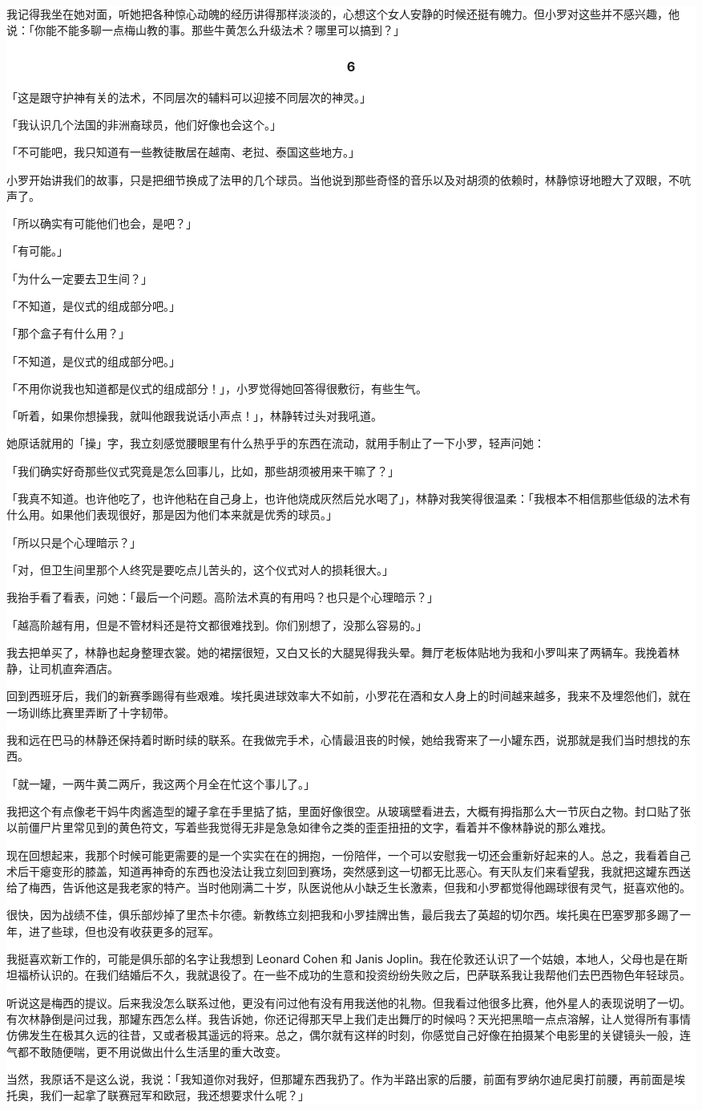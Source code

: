 我记得我坐在她对面，听她把各种惊心动魄的经历讲得那样淡淡的，心想这个女人安静的时候还挺有魄力。但小罗对这些并不感兴趣，他说：「你能不能多聊一点梅山教的事。那些牛黄怎么升级法术？哪里可以搞到？」

<center><h3>6</h3></center>

「这是跟守护神有关的法术，不同层次的辅料可以迎接不同层次的神灵。」

「我认识几个法国的非洲裔球员，他们好像也会这个。」

「不可能吧，我只知道有一些教徒散居在越南、老挝、泰国这些地方。」

小罗开始讲我们的故事，只是把细节换成了法甲的几个球员。当他说到那些奇怪的音乐以及对胡须的依赖时，林静惊讶地瞪大了双眼，不吭声了。

「所以确实有可能他们也会，是吧？」

「有可能。」

「为什么一定要去卫生间？」

「不知道，是仪式的组成部分吧。」

「那个盒子有什么用？」

「不知道，是仪式的组成部分吧。」

「不用你说我也知道都是仪式的组成部分！」，小罗觉得她回答得很敷衍，有些生气。

「听着，如果你想操我，就叫他跟我说话小声点！」，林静转过头对我吼道。

她原话就用的「操」字，我立刻感觉腰眼里有什么热乎乎的东西在流动，就用手制止了一下小罗，轻声问她：

「我们确实好奇那些仪式究竟是怎么回事儿，比如，那些胡须被用来干嘛了？」

「我真不知道。也许他吃了，也许他粘在自己身上，也许他烧成灰然后兑水喝了」，林静对我笑得很温柔：「我根本不相信那些低级的法术有什么用。如果他们表现很好，那是因为他们本来就是优秀的球员。」

「所以只是个心理暗示？」

「对，但卫生间里那个人终究是要吃点儿苦头的，这个仪式对人的损耗很大。」

我抬手看了看表，问她：「最后一个问题。高阶法术真的有用吗？也只是个心理暗示？」

「越高阶越有用，但是不管材料还是符文都很难找到。你们别想了，没那么容易的。」

我去把单买了，林静也起身整理衣裳。她的裙摆很短，又白又长的大腿晃得我头晕。舞厅老板体贴地为我和小罗叫来了两辆车。我挽着林静，让司机直奔酒店。

回到西班牙后，我们的新赛季踢得有些艰难。埃托奥进球效率大不如前，小罗花在酒和女人身上的时间越来越多，我来不及埋怨他们，就在一场训练比赛里弄断了十字韧带。

我和远在巴马的林静还保持着时断时续的联系。在我做完手术，心情最沮丧的时候，她给我寄来了一小罐东西，说那就是我们当时想找的东西。

「就一罐，一两牛黄二两斤，我这两个月全在忙这个事儿了。」

我把这个有点像老干妈牛肉酱造型的罐子拿在手里掂了掂，里面好像很空。从玻璃壁看进去，大概有拇指那么大一节灰白之物。封口贴了张以前僵尸片里常见到的黄色符文，写着些我觉得无非是急急如律令之类的歪歪扭扭的文字，看着并不像林静说的那么难找。

现在回想起来，我那个时候可能更需要的是一个实实在在的拥抱，一份陪伴，一个可以安慰我一切还会重新好起来的人。总之，我看着自己术后干瘪变形的膝盖，知道再神奇的东西也没法让我立刻回到赛场，突然感到这一切都无比恶心。有天队友们来看望我，我就把这罐东西送给了梅西，告诉他这是我老家的特产。当时他刚满二十岁，队医说他从小缺乏生长激素，但我和小罗都觉得他踢球很有灵气，挺喜欢他的。

很快，因为战绩不佳，俱乐部炒掉了里杰卡尔德。新教练立刻把我和小罗挂牌出售，最后我去了英超的切尔西。埃托奥在巴塞罗那多踢了一年，进了些球，但也没有收获更多的冠军。

我挺喜欢新工作的，可能是俱乐部的名字让我想到 Leonard Cohen 和 Janis Joplin。我在伦敦还认识了一个姑娘，本地人，父母也是在斯坦福桥认识的。在我们结婚后不久，我就退役了。在一些不成功的生意和投资纷纷失败之后，巴萨联系我让我帮他们去巴西物色年轻球员。

听说这是梅西的提议。后来我没怎么联系过他，更没有问过他有没有用我送他的礼物。但我看过他很多比赛，他外星人的表现说明了一切。有次林静倒是问过我，那罐东西怎么样。我告诉她，你还记得那天早上我们走出舞厅的时候吗？天光把黑暗一点点溶解，让人觉得所有事情仿佛发生在极其久远的往昔，又或者极其遥远的将来。总之，偶尔就有这样的时刻，你感觉自己好像在拍摄某个电影里的关键镜头一般，连气都不敢随便喘，更不用说做出什么生活里的重大改变。

当然，我原话不是这么说，我说：「我知道你对我好，但那罐东西我扔了。作为半路出家的后腰，前面有罗纳尔迪尼奥打前腰，再前面是埃托奥，我们一起拿了联赛冠军和欧冠，我还想要求什么呢？」

<audio controls loop preload><source src="{{ site.static_base }}/downloads/audio/chelsea_hotel.mp3"></audio>
